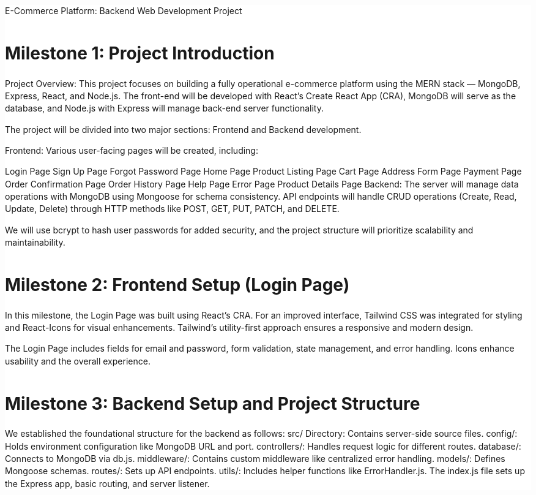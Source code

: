 E-Commerce Platform: Backend Web Development Project
# Milestone 1: Project Introduction
Project Overview: This project focuses on building a fully operational e-commerce platform using the MERN stack — MongoDB, Express, React, and Node.js. The front-end will be developed with React’s Create React App (CRA), MongoDB will serve as the database, and Node.js with Express will manage back-end server functionality.

The project will be divided into two major sections: Frontend and Backend development.

Frontend: Various user-facing pages will be created, including:

Login Page
Sign Up Page
Forgot Password Page
Home Page
Product Listing Page
Cart Page
Address Form Page
Payment Page
Order Confirmation Page
Order History Page
Help Page
Error Page
Product Details Page
Backend: The server will manage data operations with MongoDB using Mongoose for schema consistency. API endpoints will handle CRUD operations (Create, Read, Update, Delete) through HTTP methods like POST, GET, PUT, PATCH, and DELETE.

We will use bcrypt to hash user passwords for added security, and the project structure will prioritize scalability and maintainability.

# Milestone 2: Frontend Setup (Login Page)
In this milestone, the Login Page was built using React’s CRA. For an improved interface, Tailwind CSS was integrated for styling and React-Icons for visual enhancements. Tailwind’s utility-first approach ensures a responsive and modern design.

The Login Page includes fields for email and password, form validation, state management, and error handling. Icons enhance usability and the overall experience.

# Milestone 3: Backend Setup and Project Structure
We established the foundational structure for the backend as follows:
src/ Directory: Contains server-side source files.
config/: Holds environment configuration like MongoDB URL and port.
controllers/: Handles request logic for different routes.
database/: Connects to MongoDB via db.js.
middleware/: Contains custom middleware like centralized error handling.
models/: Defines Mongoose schemas.
routes/: Sets up API endpoints.
utils/: Includes helper functions like ErrorHandler.js.
The index.js file sets up the Express app, basic routing, and server listener.
